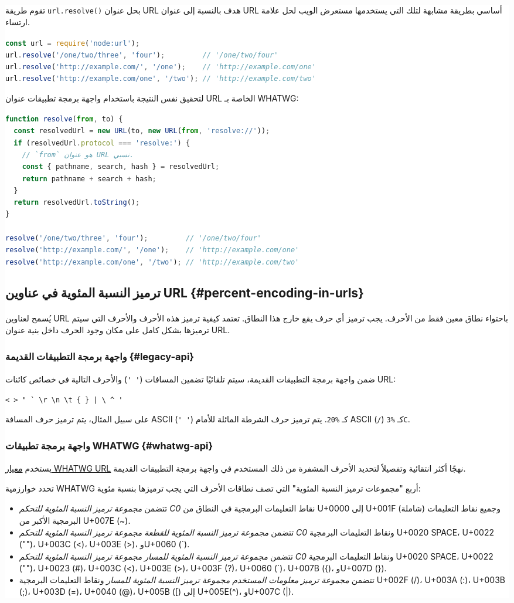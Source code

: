 تقوم طريقة `url.resolve()` بحل عنوان URL هدف بالنسبة إلى عنوان URL أساسي بطريقة مشابهة لتلك التي يستخدمها مستعرض الويب لحل علامة ارتساء.

```js [ESM]
const url = require('node:url');
url.resolve('/one/two/three', 'four');         // '/one/two/four'
url.resolve('http://example.com/', '/one');    // 'http://example.com/one'
url.resolve('http://example.com/one', '/two'); // 'http://example.com/two'
```
لتحقيق نفس النتيجة باستخدام واجهة برمجة تطبيقات عنوان URL الخاصة بـ WHATWG:

```js [ESM]
function resolve(from, to) {
  const resolvedUrl = new URL(to, new URL(from, 'resolve://'));
  if (resolvedUrl.protocol === 'resolve:') {
    // `from` هو عنوان URL نسبي.
    const { pathname, search, hash } = resolvedUrl;
    return pathname + search + hash;
  }
  return resolvedUrl.toString();
}

resolve('/one/two/three', 'four');         // '/one/two/four'
resolve('http://example.com/', '/one');    // 'http://example.com/one'
resolve('http://example.com/one', '/two'); // 'http://example.com/two'
```
## ترميز النسبة المئوية في عناوين URL {#percent-encoding-in-urls}

يُسمح لعناوين URL باحتواء نطاق معين فقط من الأحرف. يجب ترميز أي حرف يقع خارج هذا النطاق. تعتمد كيفية ترميز هذه الأحرف والأحرف التي سيتم ترميزها بشكل كامل على مكان وجود الحرف داخل بنية عنوان URL.


### واجهة برمجة التطبيقات القديمة {#legacy-api}

ضمن واجهة برمجة التطبيقات القديمة، سيتم تلقائيًا تضمين المسافات (`' '`) والأحرف التالية في خصائص كائنات URL:

```text [TEXT]
< > " ` \r \n \t { } | \ ^ '
```
على سبيل المثال، يتم ترميز حرف المسافة ASCII (`' '`) كـ `%20`. يتم ترميز حرف الشرطة المائلة للأمام ASCII (`/`) كـ `%3C`.

### واجهة برمجة تطبيقات WHATWG {#whatwg-api}

يستخدم [معيار WHATWG URL](https://url.spec.whatwg.org/) نهجًا أكثر انتقائية وتفصيلاً لتحديد الأحرف المشفرة من ذلك المستخدم في واجهة برمجة التطبيقات القديمة.

تحدد خوارزمية WHATWG أربع "مجموعات ترميز النسبة المئوية" التي تصف نطاقات الأحرف التي يجب ترميزها بنسبة مئوية:

- تتضمن *مجموعة ترميز النسبة المئوية للتحكم C0* نقاط التعليمات البرمجية في النطاق من U+0000 إلى U+001F (شاملة) وجميع نقاط التعليمات البرمجية الأكبر من U+007E (~).
- تتضمن *مجموعة ترميز النسبة المئوية للقطعة* *مجموعة ترميز النسبة المئوية للتحكم C0* ونقاط التعليمات البرمجية U+0020 SPACE، U+0022 ("")، U+003C (\<)، U+003E (\>)، وU+0060 (`).
- تتضمن *مجموعة ترميز النسبة المئوية للمسار* *مجموعة ترميز النسبة المئوية للتحكم C0* ونقاط التعليمات البرمجية U+0020 SPACE، U+0022 ("")، U+0023 (#)، U+003C (\<)، U+003E (\>)، U+003F (?)، U+0060 (`)، U+007B ({)، وU+007D (}).
- تتضمن *مجموعة ترميز معلومات المستخدم* *مجموعة ترميز النسبة المئوية للمسار* ونقاط التعليمات البرمجية U+002F (/)، U+003A (:)، U+003B (;)، U+003D (=)، U+0040 (@)، U+005B ([) إلى U+005E(^)، وU+007C (|).
